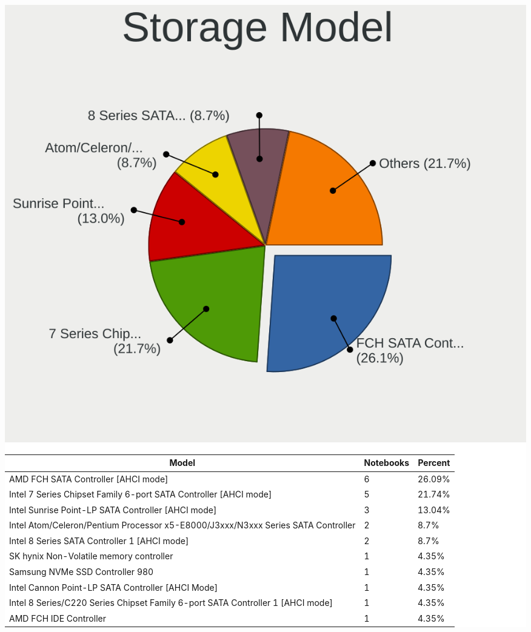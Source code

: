 ![Storage Model](./images/pie_chart/storage_model.svg)


| Model                                                                            | Notebooks | Percent |
|----------------------------------------------------------------------------------|-----------|---------|
| AMD FCH SATA Controller [AHCI mode]                                              | 6         | 26.09%  |
| Intel 7 Series Chipset Family 6-port SATA Controller [AHCI mode]                 | 5         | 21.74%  |
| Intel Sunrise Point-LP SATA Controller [AHCI mode]                               | 3         | 13.04%  |
| Intel Atom/Celeron/Pentium Processor x5-E8000/J3xxx/N3xxx Series SATA Controller | 2         | 8.7%    |
| Intel 8 Series SATA Controller 1 [AHCI mode]                                     | 2         | 8.7%    |
| SK hynix Non-Volatile memory controller                                          | 1         | 4.35%   |
| Samsung NVMe SSD Controller 980                                                  | 1         | 4.35%   |
| Intel Cannon Point-LP SATA Controller [AHCI Mode]                                | 1         | 4.35%   |
| Intel 8 Series/C220 Series Chipset Family 6-port SATA Controller 1 [AHCI mode]   | 1         | 4.35%   |
| AMD FCH IDE Controller                                                           | 1         | 4.35%   |

